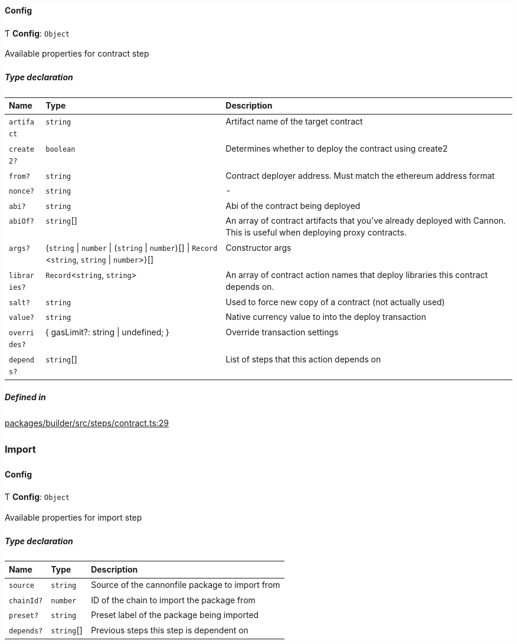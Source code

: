 #### Config

Ƭ **Config**: `Object`

Available properties for contract step

##### Type declaration

| Name         | Type                                                                                              | Description                                                                                                             |
| :----------- | :------------------------------------------------------------------------------------------------ | :---------------------------------------------------------------------------------------------------------------------- |
| `artifact`   | `string`                                                                                          | Artifact name of the target contract                                                                                    |
| `create2?`   | `boolean`                                                                                         | Determines whether to deploy the contract using create2                                                                 |
| `from?`      | `string`                                                                                          | Contract deployer address. Must match the ethereum address format                                                       |
| `nonce?`     | `string`                                                                                          | -                                                                                                                       |
| `abi?`       | `string`                                                                                          | Abi of the contract being deployed                                                                                      |
| `abiOf?`     | `string`[]                                                                                        | An array of contract artifacts that you've already deployed with Cannon. This is useful when deploying proxy contracts. |
| `args?`      | (`string` \| `number` \| (`string` \| `number`)[] \| `Record`<`string`, `string` \| `number`\>)[] | Constructor args                                                                                                        |
| `libraries?` | `Record`<`string`, `string`\>                                                                     | An array of contract action names that deploy libraries this contract depends on.                                       |
| `salt?`      | `string`                                                                                          | Used to force new copy of a contract (not actually used)                                                                |
| `value?`     | `string`                                                                                          | Native currency value to into the deploy transaction                                                                    |
| `overrides?` | { gasLimit?: string \| undefined; }                                                               | Override transaction settings                                                                                           |
| `depends?`   | `string`[]                                                                                        | List of steps that this action depends on                                                                               |

##### Defined in

[packages/builder/src/steps/contract.ts:29](https://github.com/usecannon/cannon/blob/4e275be6/packages/builder/src/steps/contract.ts#L29)

### Import

#### Config

Ƭ **Config**: `Object`

Available properties for import step

##### Type declaration

| Name       | Type       | Description                                     |
| :--------- | :--------- | :---------------------------------------------- |
| `source`   | `string`   | Source of the cannonfile package to import from |
| `chainId?` | `number`   | ID of the chain to import the package from      |
| `preset?`  | `string`   | Preset label of the package being imported      |
| `depends?` | `string`[] | Previous steps this step is dependent on        |
